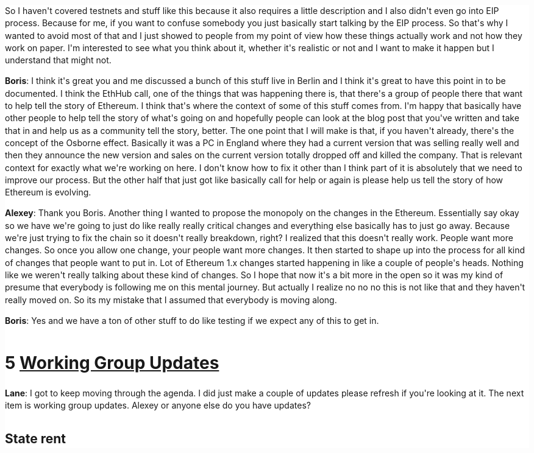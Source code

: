 So I haven't covered testnets and stuff like this because it also requires a little description and I also didn't even go into EIP process. Because for me, if you want to confuse somebody you just basically start talking by the EIP process. So that's why I wanted to avoid most of that and I just showed to people from my point of view how these things actually work and not how they work on paper. I'm interested to see what you think about it, whether it's realistic or not and I want to make it happen but I understand that might not.

**Boris**: I think it's great you and me discussed a bunch of this stuff live in Berlin and I think it's great to have this point in to be documented. I think the EthHub call, one of the things that was happening there is, that there's a group of people there that want to help tell the story of Ethereum. I think that's where the context of some of this stuff comes from. I'm happy that basically have other people to help tell the story of what's going on and hopefully people can look at the blog post that you've written and take that in and help us as a community tell the story, better. The one point that I will make is that, if you haven't already, there's the concept of the Osborne effect. Basically it was a PC in England where they had a current version that was selling really well and then they announce the new version and sales on the current version totally dropped off and killed the company. That is relevant context for exactly what we're working on here. I don't know how to fix it other than I think part of it is absolutely that we need to improve our process. But the other half that just got like basically call for help or again is please help us tell the story of how Ethereum is evolving.

**Alexey**: Thank you Boris. Another thing I wanted to propose the monopoly on the changes in the Ethereum. Essentially say okay so we have we're going to just do like really really critical changes and everything else basically has to just go away. Because we're just trying to fix the chain so it doesn't really breakdown, right? I realized that this doesn't really work. People want more changes. So once you allow one change, your people want more changes. It then started to shape up into the process for all kind of changes that people want to put in. Lot of Ethereum 1.x changes started happening in like a couple of people's heads. Nothing like we weren't really talking about these kind of changes. So I hope that now it's a bit more in the open so it was my kind of presume that everybody is following me on this mental journey. But actually I realize no no no this is not like that and they haven't really moved on. So its my mistake that I assumed that everybody is moving along.

**Boris**: Yes and we have a ton of other stuff to do like testing if we expect any of this to get in.


# 5 [Working Group Updates](https://en.ethereum.wiki/eth1)


**Lane**: I got to keep moving through the agenda. I did just make a couple of updates please refresh if you're looking at it. The next item is working group updates. Alexey or anyone else do you have updates?

##  State rent 

